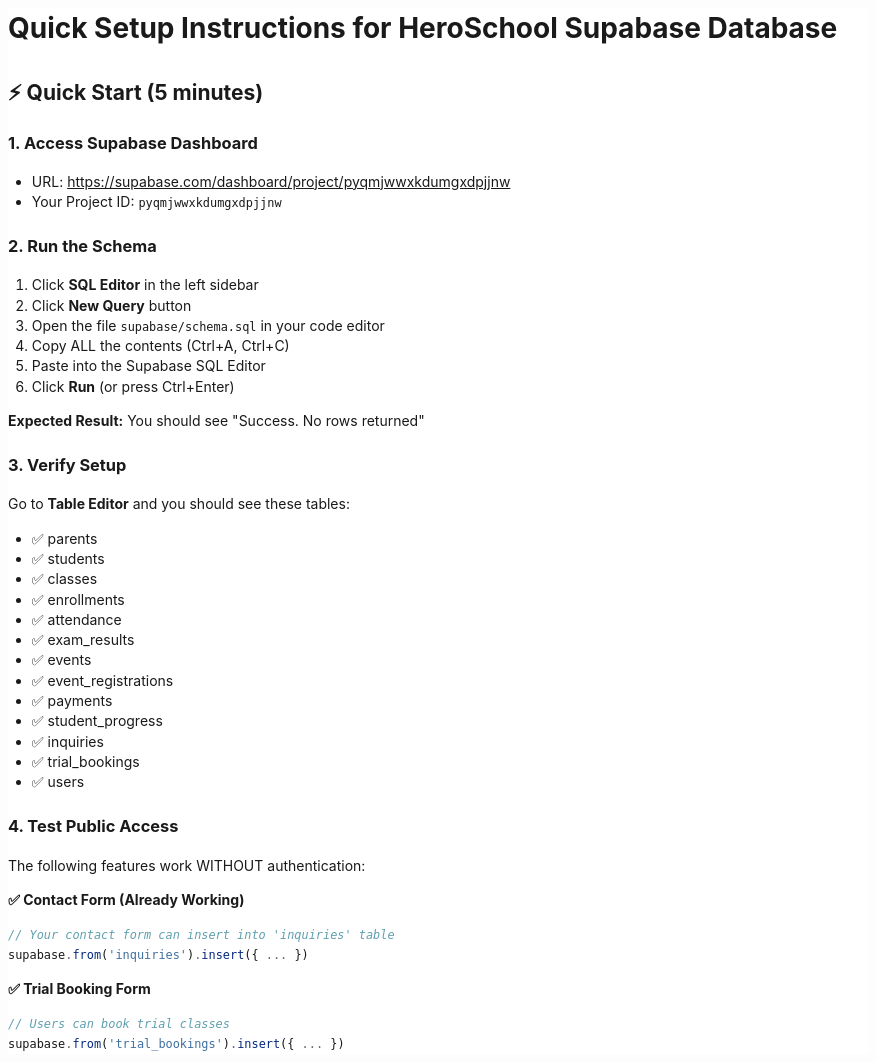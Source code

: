 # Quick Setup Instructions for HeroSchool Supabase Database

## ⚡ Quick Start (5 minutes)

### 1. Access Supabase Dashboard

- URL: https://supabase.com/dashboard/project/pyqmjwwxkdumgxdpjjnw
- Your Project ID: `pyqmjwwxkdumgxdpjjnw`

### 2. Run the Schema

1. Click **SQL Editor** in the left sidebar
2. Click **New Query** button
3. Open the file `supabase/schema.sql` in your code editor
4. Copy ALL the contents (Ctrl+A, Ctrl+C)
5. Paste into the Supabase SQL Editor
6. Click **Run** (or press Ctrl+Enter)

**Expected Result:** You should see "Success. No rows returned"

### 3. Verify Setup

Go to **Table Editor** and you should see these tables:
- ✅ parents
- ✅ students
- ✅ classes
- ✅ enrollments
- ✅ attendance
- ✅ exam_results
- ✅ events
- ✅ event_registrations
- ✅ payments
- ✅ student_progress
- ✅ inquiries
- ✅ trial_bookings
- ✅ users

### 4. Test Public Access

The following features work WITHOUT authentication:

**✅ Contact Form (Already Working)**
```typescript
// Your contact form can insert into 'inquiries' table
supabase.from('inquiries').insert({ ... })
```

**✅ Trial Booking Form**
```typescript
// Users can book trial classes
supabase.from('trial_bookings').insert({ ... })
```
